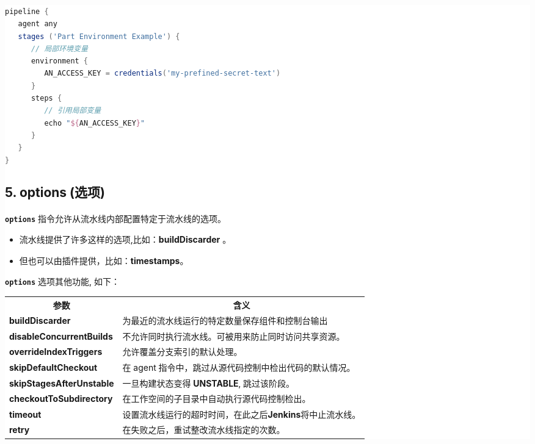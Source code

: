 ```groovy
```

```groovy
pipeline {
   agent any
   stages ('Part Environment Example') {
      // 局部环境变量
      environment {
         AN_ACCESS_KEY = credentials('my-prefined-secret-text') 
      }
      steps {
       	 // 引用局部变量
         echo "${AN_ACCESS_KEY}"
      }
   }
}
```



## 5. options (选项)

**`options`** 指令允许从流水线内部配置特定于流水线的选项。

- 流水线提供了许多这样的选项,比如：**buildDiscarder** 。

- 但也可以由插件提供，比如：**timestamps**。

**`options`** 选项其他功能, 如下：

<table class=table11_3>
    <tr>
     <th>参数</th><th>含义</th>
    </tr>
    <tr>
      <td><b>buildDiscarder</b></td>
      <td>为最近的流水线运行的特定数量保存组件和控制台输出</td>
    </tr>
    <tr>
      <td><b>disableConcurrentBuilds</b></td>
      <td>不允许同时执行流水线。可被用来防止同时访问共享资源。</td>
    </tr>
    <tr>
      <td><b>overrideIndexTriggers</b></td>
      <td>允许覆盖分支索引的默认处理。</td>
    </tr>
    <tr>
      <td><b>skipDefaultCheckout</td>
      <td> 在 agent 指令中，跳过从源代码控制中检出代码的默认情况。 </td>
    </tr>
    <tr>
      <td><b>skipStagesAfterUnstable</b></td>
      <td> 一旦构建状态变得 <b>UNSTABLE</b>, 跳过该阶段。</td>
    </tr>
    <tr>
      <td><b>checkoutToSubdirectory</b></td>
      <td>在工作空间的子目录中自动执行源代码控制检出。</td>
    </tr>
    <tr>
      <td><b>timeout</b></td>
      <td>设置流水线运行的超时时间，在此之后<b>Jenkins</b>将中止流水线。</td>
    </tr>
    <tr>
      <td><b>retry</b></td>
      <td>在失败之后，重试整改流水线指定的次数。</td>
    </tr>